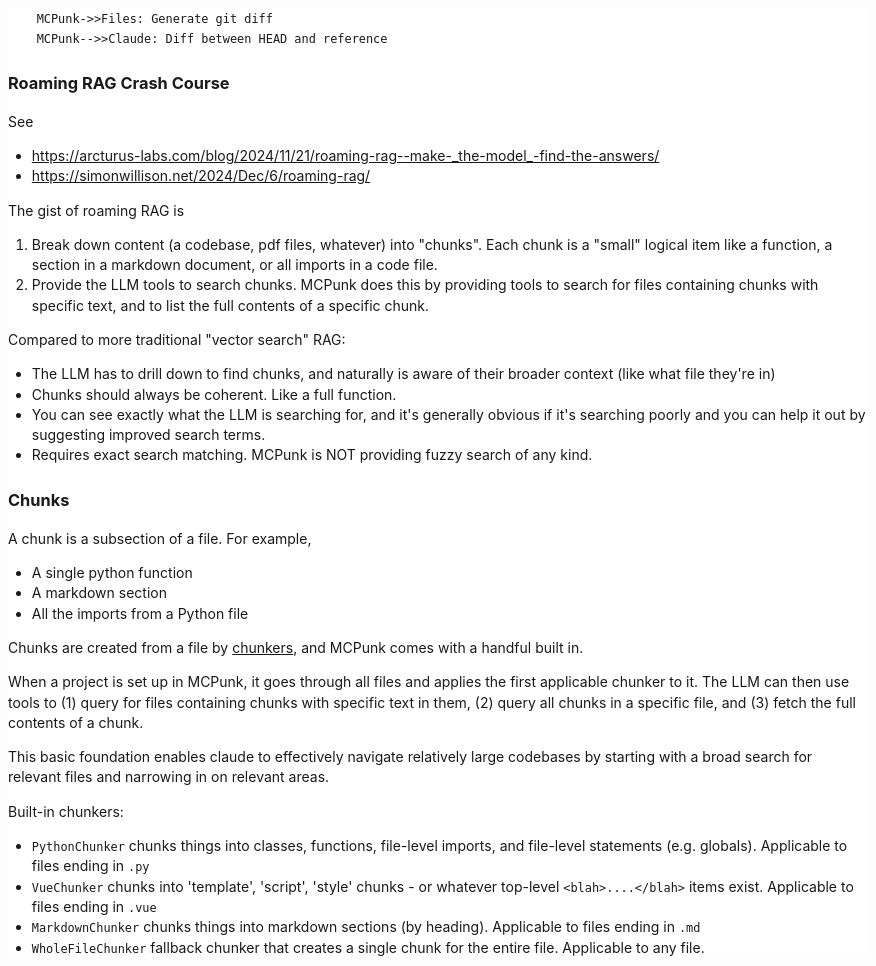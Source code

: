 ```mermaid
    MCPunk->>Files: Generate git diff
    MCPunk-->>Claude: Diff between HEAD and reference
```

### Roaming RAG Crash Course

See

- https://arcturus-labs.com/blog/2024/11/21/roaming-rag--make-_the-model_-find-the-answers/
- https://simonwillison.net/2024/Dec/6/roaming-rag/

The gist of roaming RAG is

1. Break down content (a codebase, pdf files, whatever) into "chunks".
   Each chunk is a "small" logical item like a function, a section in
   a markdown document, or all imports in a code file.
2. Provide the LLM tools to search chunks. MCPunk does this by providing tools
   to search for files containing chunks with specific text, and to list the
   full contents of a specific chunk.

Compared to more traditional "vector search" RAG:

- The LLM has to drill down to find chunks, and naturally is aware of their
  broader context (like what file they're in)
- Chunks should always be coherent. Like a full function.
- You can see exactly what the LLM is searching for, and it's generally
  obvious if it's searching poorly and you can help it out by suggesting
  improved search terms.
- Requires exact search matching. MCPunk is NOT providing fuzzy search of any kind.

### Chunks

A chunk is a subsection of a file. For example,

- A single python function
- A markdown section
- All the imports from a Python file

Chunks are created from a file by [chunkers](mcpunk/file_chunkers.py),
and MCPunk comes with a handful built in.

When a project is set up in MCPunk, it goes through all files and applies
the first applicable chunker to it. The LLM can then use tools to (1) query for files
containing chunks with specific text in them, (2) query all chunks in a specific
file, and (3) fetch the full contents of a chunk.

This basic foundation enables claude to effectively navigate relatively large
codebases by starting with a broad search for relevant files and narrowing in
on relevant areas.

Built-in chunkers:

- `PythonChunker` chunks things into classes, functions, file-level imports,
  and file-level statements (e.g. globals). Applicable to files ending in `.py`
- `VueChunker` chunks into 'template', 'script', 'style' chunks - or whatever
  top-level `<blah>....</blah>` items exist. Applicable to files ending in `.vue`
- `MarkdownChunker` chunks things into markdown sections (by heading).
  Applicable to files ending in `.md`
- `WholeFileChunker` fallback chunker that creates a single chunk for the entire file.
  Applicable to any file.
